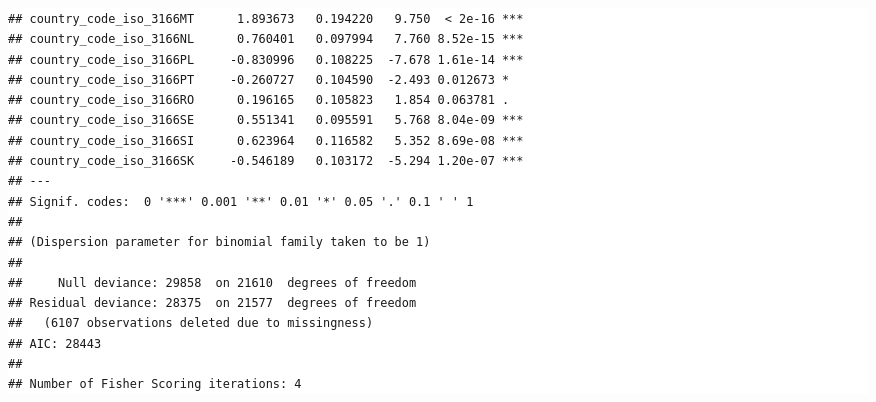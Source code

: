     ## country_code_iso_3166MT      1.893673   0.194220   9.750  < 2e-16 ***
    ## country_code_iso_3166NL      0.760401   0.097994   7.760 8.52e-15 ***
    ## country_code_iso_3166PL     -0.830996   0.108225  -7.678 1.61e-14 ***
    ## country_code_iso_3166PT     -0.260727   0.104590  -2.493 0.012673 *  
    ## country_code_iso_3166RO      0.196165   0.105823   1.854 0.063781 .  
    ## country_code_iso_3166SE      0.551341   0.095591   5.768 8.04e-09 ***
    ## country_code_iso_3166SI      0.623964   0.116582   5.352 8.69e-08 ***
    ## country_code_iso_3166SK     -0.546189   0.103172  -5.294 1.20e-07 ***
    ## ---
    ## Signif. codes:  0 '***' 0.001 '**' 0.01 '*' 0.05 '.' 0.1 ' ' 1
    ## 
    ## (Dispersion parameter for binomial family taken to be 1)
    ## 
    ##     Null deviance: 29858  on 21610  degrees of freedom
    ## Residual deviance: 28375  on 21577  degrees of freedom
    ##   (6107 observations deleted due to missingness)
    ## AIC: 28443
    ## 
    ## Number of Fisher Scoring iterations: 4
